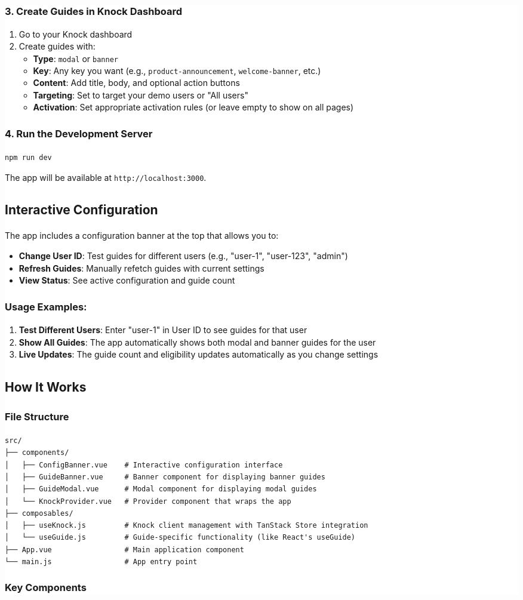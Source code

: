### 3. Create Guides in Knock Dashboard

1. Go to your Knock dashboard
2. Create guides with:
   - **Type**: `modal` or `banner`
   - **Key**: Any key you want (e.g., `product-announcement`, `welcome-banner`, etc.)
   - **Content**: Add title, body, and optional action buttons
   - **Targeting**: Set to target your demo users or "All users"
   - **Activation**: Set appropriate activation rules (or leave empty to show on all pages)

### 4. Run the Development Server

```bash
npm run dev
```

The app will be available at `http://localhost:3000`.

## Interactive Configuration

The app includes a configuration banner at the top that allows you to:

- **Change User ID**: Test guides for different users (e.g., "user-1", "user-123", "admin")
- **Refresh Guides**: Manually refetch guides with current settings
- **View Status**: See active configuration and guide count

### Usage Examples:

1. **Test Different Users**: Enter "user-1" in User ID to see guides for that user
2. **Show All Guides**: The app automatically shows both modal and banner guides for the user
3. **Live Updates**: The guide count and eligibility updates automatically as you change settings

## How It Works

### File Structure

```
src/
├── components/
│   ├── ConfigBanner.vue    # Interactive configuration interface
│   ├── GuideBanner.vue     # Banner component for displaying banner guides
│   ├── GuideModal.vue      # Modal component for displaying modal guides
│   └── KnockProvider.vue   # Provider component that wraps the app
├── composables/
│   ├── useKnock.js         # Knock client management with TanStack Store integration
│   └── useGuide.js         # Guide-specific functionality (like React's useGuide)
├── App.vue                 # Main application component
└── main.js                 # App entry point
```

### Key Components
